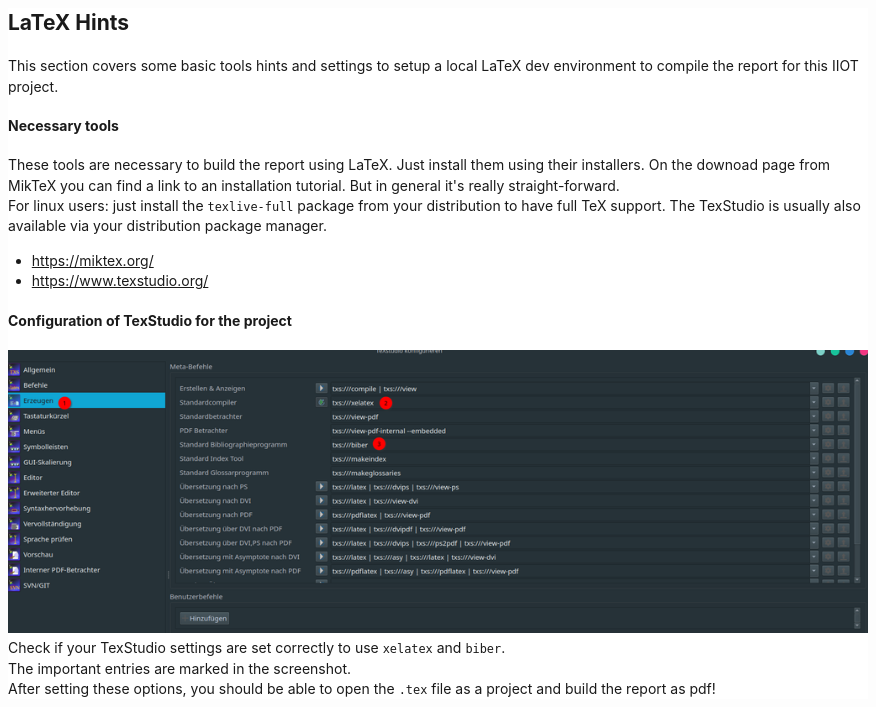 ## LaTeX Hints
This section covers some basic tools hints and settings to setup a local LaTeX dev environment to compile
the report for this IIOT project.
#### Necessary tools
These tools are necessary to build the report using LaTeX. Just install them using their installers. On the
downoad page from MikTeX you can find a link to an installation tutorial. But in general it's really straight-forward.\
For linux users: just install the `texlive-full` package from your distribution to have full TeX support. The TexStudio is
usually also available via your distribution package manager.
- https://miktex.org/
- https://www.texstudio.org/

#### Configuration of TexStudio for the project
![.doc/texstudio-settings.png)](.doc/texstudio-settings.png)
Check if your TexStudio settings are set correctly to use `xelatex` and `biber`.\
The important entries are marked in the screenshot.\
After setting these options, you should be able to open the `.tex` file as a project and build the report as pdf!
